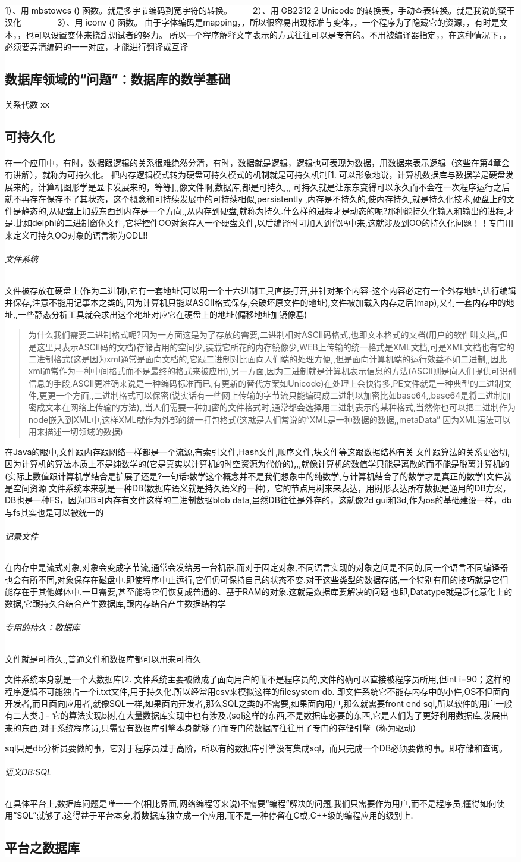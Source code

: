 1）、用 mbstowcs () 函数。就是多字节编码到宽字符的转换。　　　2）、用 GB2312 2 Unicode 的转换表，手动查表转换。就是我说的蛮干汉化 　　　　3）、用 iconv () 函数。
由于字体编码是mapping，，所以很容易出现标准与变体，，一个程序为了隐藏它的资源，，有时是文本，，也可以设置变体来挠乱调试者的努力。
所以一个程序解释文字表示的方式往往可以是专有的。不用被编译器指定，，在这种情况下，，必须要弄清编码的一一对应，才能进行翻译或互译



数据库领域的“问题”：数据库的数学基础
-------------

关系代数 xx


可持久化
-------------

在一个应用中，有时，数据跟逻辑的关系很难绝然分清，有时，数据就是逻辑，逻辑也可表现为数据，用数据来表示逻辑（这些在第4章会有讲解），就称为可持久化。
把内存逻辑模式转为硬盘可持久模式的机制就是可持久机制[1. 可以形象地说，计算机数据库与数据学是硬盘发展来的，计算机图形学是显卡发展来的，等等],,像文件啊,数据库,都是可持久,,,
可持久就是让东东变得可以永久而不会在一次程序运行之后就不再存在保存不了其状态，这个概念和可持续发展中的可持续相似,persistently ,内存是不持久的,使内存持久,就是持久化技术,硬盘上的文件是静态的,从硬盘上加载东西到内存是一个方向,,从内存到硬盘,就称为持久.什么样的进程才是动态的呢?那种能持久化输入和输出的进程,才是.比如delphi的二进制窗体文件,它将控件OO对象存入一个硬盘文件,以后编译时可加入到代码中来,这就涉及到OO的持久化问题！！专门用来定义可持久OO对象的语言称为ODL!!
###### 文件系统
文件被存放在硬盘上(作为二进制),它有一套地址(可以用一个十六进制工具直接打开,并针对某个内容-这个内容必定有一个外存地址,进行编辑并保存,注意不能用记事本之类的,因为计算机只能以ASCII格式保存,会破坏原文件的地址),文件被加载入内存之后(map),又有一套内存中的地址,,一些静态分析工具就会求出这个地址对应它在硬盘上的地址(偏移地址加镜像基)

>为什么我们需要二进制格式呢?因为一方面这是为了存放的需要,二进制相对ASCII码格式,也即文本格式的文档(用户的软件叫文档,,但是这里只表示ASCII码的文档)存储占用的空间少,装载它所花的内存镜像少,WEB上传输的统一格式是XML文档,可是XML文档也有它的二进制格式(这是因为xml通常是面向文档的,它跟二进制对比面向人们端的处理方便,,但是面向计算机端的运行效益不如二进制,,因此xml通常作为一种中间格式而不是最终的格式来被应用),另一方面,因为二进制就是计算机表示信息的方法(ASCII则是向人们提供可识别信息的手段,ASCII更准确来说是一种编码标准而已,有更新的替代方案如Unicode)在处理上会快得多,PE文件就是一种典型的二进制文件,更更一个方面,,二进制格式可以保密(说实话有一些网上传输的字节流只能编码成二进制以加密比如base64,,base64是将二进制加密成文本在网络上传输的方法),,当人们需要一种加密的文件格式时,通常都会选择用二进制表示的某种格式,当然你也可以把二进制作为node嵌入到XML中,这样XML就作为外部的统一打包格式(这就是人们常说的“XML是一种数据的数据,,metaData” 因为XML语法可以用来描述一切领域的数据)

在Java的眼中,文件跟内存跟网络一样都是一个流源,有索引文件,Hash文件,顺序文件,块文件等这跟数据结构有关 文件跟算法的关系更密切,因为计算机的算法本质上不是纯数学的(它是真实以计算机的时空资源为代价的),,,就像计算机的数值学只能是离散的而不能是脱离计算机的(实际上数值跟计算机学结合是扩展了还是?一句话:数学这个概念并不是我们想象中的纯数学,与计算机结合了的数学才是真正的数学)文件就是空间资源
文件系统本来就是一种DB(数据库语义就是持久语义的一种)，它的节点用树来来表达，用树形表达所存数据是通用的DB方案，DB也是一种FS，因为DB可内存有文件这样的二进制数据blob data,虽然DB往往是外存的，这就像2d gui和3d,作为os的基础建设一样，db与fs其实也是可以被统一的
###### 记录文件
在内存中是流式对象,对象会变成字节流,通常会发给另一台机器.而对于固定对象,不同语言实现的对象之间是不同的,同一个语言不同编译器也会有所不同,对象保存在磁盘中.即使程序中止运行,它们仍可保持自己的状态不变.对于这些类型的数据存储,一个特别有用的技巧就是它们能存在于其他媒体中.一旦需要,甚至能将它们恢复成普通的、基于RAM的对象.这就是数据库要解决的问题
也即,Datatype就是泛化意化上的数据,它跟持久合结合产生数据库,跟内存结合产生数据结构学
###### 专用的持久：数据库
文件就是可持久,,普通文件和数据库都可以用来可持久

文件系统本身就是一个大数据库[2. 文件系统主要被做成了面向用户的而不是程序员的,文件的确可以直接被程序员所用,但int i=90；这样的程序逻辑不可能独占一个i.txt文件,用于持久化.所以经常用csv来模拟这样的filesystem db. 即文件系统它不能存内存中的小件,OS不但面向开发者,而且面向应用者,就像SQL一样,如果面向开发者,那么SQL之类的不需要,如果面向用户,那么就需要front end sql,所以软件的用户一般有二大类.] - 它的算法实现b树,在大量数据库实现中也有涉及.(sql这样的东西,不是数据库必要的东西,它是人们为了更好利用数据库,发展出来的东西,对于系统程序员,只需要有数据库引擎本身就够了)而专门的数据库往往用了专门的存储引擎（称为驱动）

sql只是db分析员要做的事，它对于程序员过于高阶，所以有的数据库引擎没有集成sql，而只完成一个DB必须要做的事。即存储和查询。
###### 语义DB:SQL
在具体平台上,数据库问题是唯一一个(相比界面,网络编程等来说)不需要“编程”解决的问题,我们只需要作为用户,而不是程序员,懂得如何使用“SQL”就够了.这得益于平台本身,将数据库独立成一个应用,而不是一种停留在C或,C++级的编程应用的级别上.

平台之数据库
-------------
